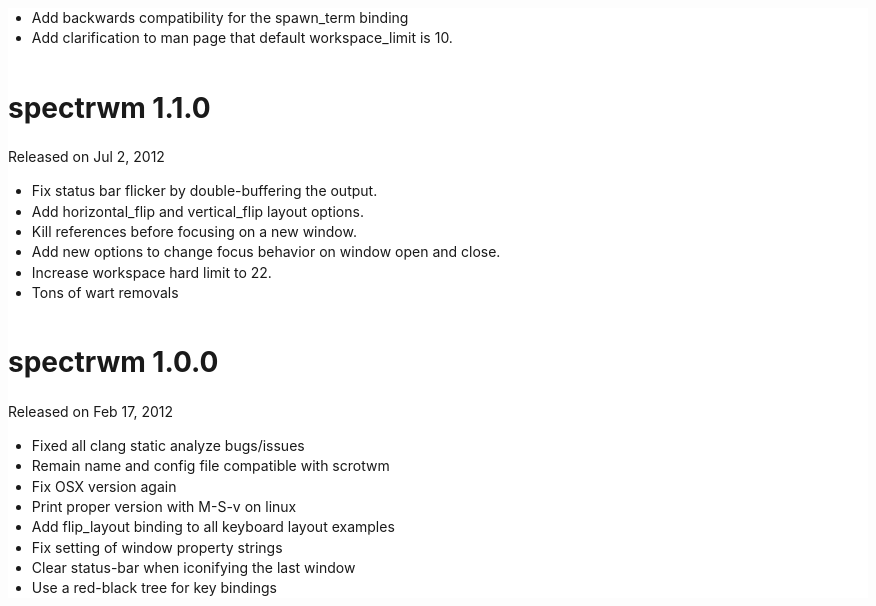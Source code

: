 * Add backwards compatibility for the spawn_term binding
* Add clarification to man page that default workspace_limit is 10.


spectrwm 1.1.0
==============

Released on Jul 2, 2012

* Fix status bar flicker by double-buffering the output.
* Add horizontal_flip and vertical_flip layout options.
* Kill references before focusing on a new window.
* Add new options to change focus behavior on window open and close.
* Increase workspace hard limit to 22.
* Tons of wart removals


spectrwm 1.0.0
==============

Released on Feb 17, 2012

* Fixed all clang static analyze bugs/issues
* Remain name and config file compatible with scrotwm
* Fix OSX version again
* Print proper version with M-S-v on linux
* Add flip_layout binding to all keyboard layout examples
* Fix setting of window property strings
* Clear status-bar when iconifying the last window
* Use a red-black tree for key bindings
